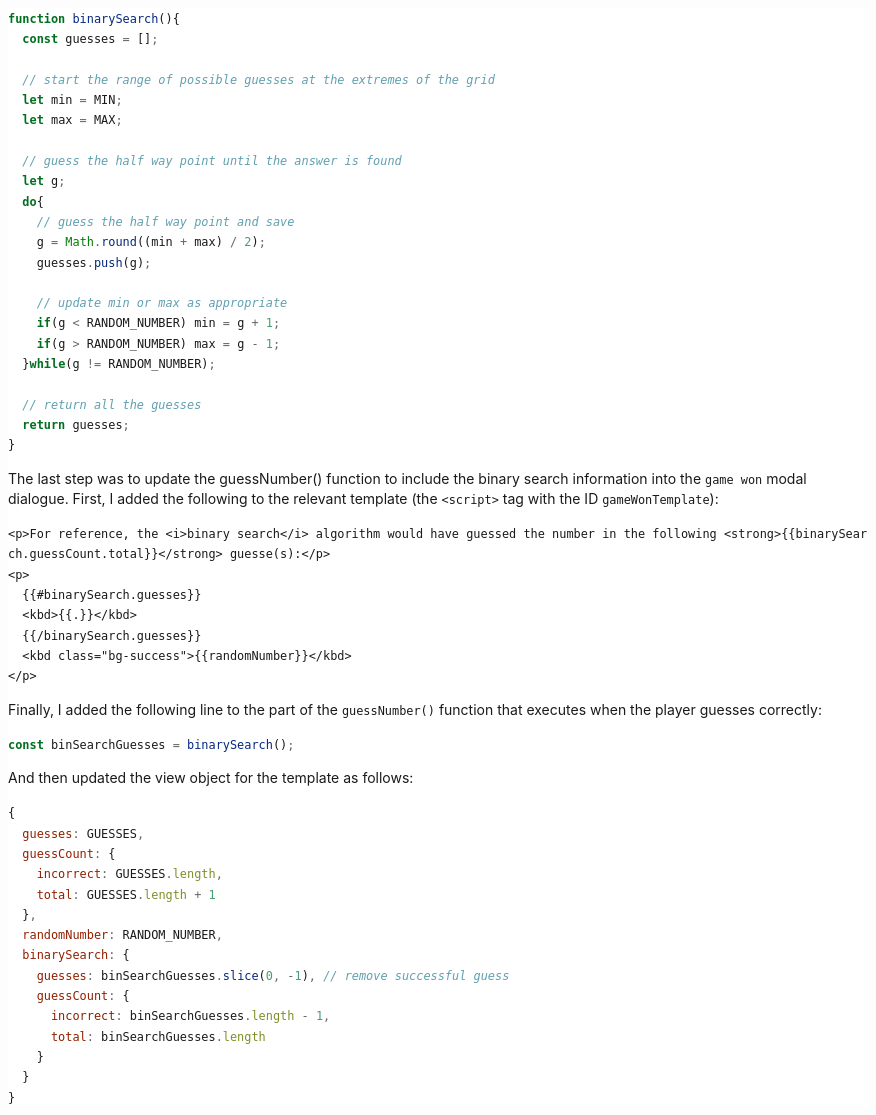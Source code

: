 ```JavaScript
function binarySearch(){
  const guesses = [];
			
  // start the range of possible guesses at the extremes of the grid
  let min = MIN;
  let max = MAX;
			
  // guess the half way point until the answer is found
  let g;
  do{
    // guess the half way point and save
    g = Math.round((min + max) / 2);
    guesses.push(g);
				
    // update min or max as appropriate
    if(g < RANDOM_NUMBER) min = g + 1;
    if(g > RANDOM_NUMBER) max = g - 1;
  }while(g != RANDOM_NUMBER);
			
  // return all the guesses
  return guesses;
}
```

The last step was to update the guessNumber() function to include the binary search information into the `game won` modal dialogue. First, I added the following to the relevant template (the `<script>` tag with the ID `gameWonTemplate`):

```XHTML
<p>For reference, the <i>binary search</i> algorithm would have guessed the number in the following <strong>{{binarySearch.guessCount.total}}</strong> guesse(s):</p>
<p>
  {{#binarySearch.guesses}}
  <kbd>{{.}}</kbd>
  {{/binarySearch.guesses}}
  <kbd class="bg-success">{{randomNumber}}</kbd>
</p>
```

Finally, I added the following line to the part of the `guessNumber()` function that executes when the player guesses correctly:

```JavaScript
const binSearchGuesses = binarySearch();
```

And then updated the view object for the template as follows:

```JavaScript
{
  guesses: GUESSES,
  guessCount: {
    incorrect: GUESSES.length,
    total: GUESSES.length + 1
  },
  randomNumber: RANDOM_NUMBER,
  binarySearch: {
    guesses: binSearchGuesses.slice(0, -1), // remove successful guess
    guessCount: {
      incorrect: binSearchGuesses.length - 1,
      total: binSearchGuesses.length
    }
  }
}
```
